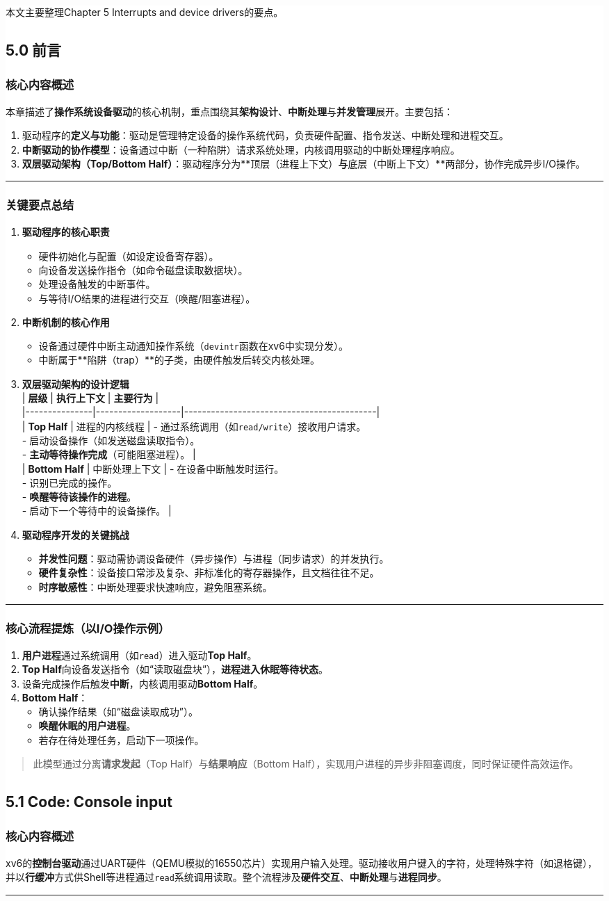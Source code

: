 本文主要整理Chapter 5 Interrupts and device drivers的要点。

## 5.0 前言

### **核心内容概述**
本章描述了**操作系统设备驱动**的核心机制，重点围绕其**架构设计**、**中断处理**与**并发管理**展开。主要包括：
1. 驱动程序的**定义与功能**：驱动是管理特定设备的操作系统代码，负责硬件配置、指令发送、中断处理和进程交互。  
2. **中断驱动的协作模型**：设备通过中断（一种陷阱）请求系统处理，内核调用驱动的中断处理程序响应。  
3. **双层驱动架构（Top/Bottom Half）**：驱动程序分为**顶层（进程上下文）**与**底层（中断上下文）**两部分，协作完成异步I/O操作。

---

### **关键要点总结**
1. **驱动程序的核心职责**  
   - 硬件初始化与配置（如设定设备寄存器）。  
   - 向设备发送操作指令（如命令磁盘读取数据块）。  
   - 处理设备触发的中断事件。  
   - 与等待I/O结果的进程进行交互（唤醒/阻塞进程）。  

2. **中断机制的核心作用**  
   - 设备通过硬件中断主动通知操作系统（`devintr`函数在xv6中实现分发）。  
   - 中断属于**陷阱（trap）**的子类，由硬件触发后转交内核处理。  

3. **双层驱动架构的设计逻辑**  
   | **层级**       | **执行上下文**       | **主要行为**                                |  
   |---------------|-------------------|-------------------------------------------|  
   | **Top Half**  | 进程的内核线程         | - 通过系统调用（如`read/write`）接收用户请求。<br>- 启动设备操作（如发送磁盘读取指令）。<br>- **主动等待操作完成**（可能阻塞进程）。 |  
   | **Bottom Half** | 中断处理上下文         | - 在设备中断触发时运行。<br>- 识别已完成的操作。<br>- **唤醒等待该操作的进程**。<br>- 启动下一个等待中的设备操作。 |  

4. **驱动程序开发的关键挑战**  
   - **并发性问题**：驱动需协调设备硬件（异步操作）与进程（同步请求）的并发执行。  
   - **硬件复杂性**：设备接口常涉及复杂、非标准化的寄存器操作，且文档往往不足。  
   - **时序敏感性**：中断处理要求快速响应，避免阻塞系统。  

---

### **核心流程提炼（以I/O操作示例）**
1. **用户进程**通过系统调用（如`read`）进入驱动**Top Half**。  
2. **Top Half**向设备发送指令（如“读取磁盘块”），**进程进入休眠等待状态**。  
3. 设备完成操作后触发**中断**，内核调用驱动**Bottom Half**。  
4. **Bottom Half**：  
   - 确认操作结果（如“磁盘读取成功”）。  
   - **唤醒休眠的用户进程**。  
   - 若存在待处理任务，启动下一项操作。  

> 此模型通过分离**请求发起**（Top Half）与**结果响应**（Bottom Half），实现用户进程的异步非阻塞调度，同时保证硬件高效运作。

## 5.1 Code: Console input

### **核心内容概述**  
xv6的**控制台驱动**通过UART硬件（QEMU模拟的16550芯片）实现用户输入处理。驱动接收用户键入的字符，处理特殊字符（如退格键），并以**行缓冲**方式供Shell等进程通过`read`系统调用读取。整个流程涉及**硬件交互**、**中断处理**与**进程同步**。

---